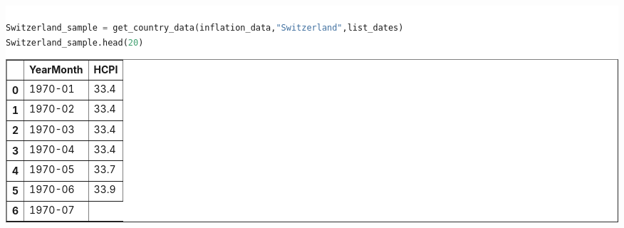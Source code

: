 
```python

Switzerland_sample = get_country_data(inflation_data,"Switzerland",list_dates)
Switzerland_sample.head(20)

```




<div>
<style scoped>
    .dataframe tbody tr th:only-of-type {
        vertical-align: middle;
    }

    .dataframe tbody tr th {
        vertical-align: top;
    }

    .dataframe thead th {
        text-align: right;
    }
</style>
<table border="1" class="dataframe">
  <thead>
    <tr style="text-align: right;">
      <th></th>
      <th>YearMonth</th>
      <th>HCPI</th>
    </tr>
  </thead>
  <tbody>
    <tr>
      <th>0</th>
      <td>1970-01</td>
      <td>33.4</td>
    </tr>
    <tr>
      <th>1</th>
      <td>1970-02</td>
      <td>33.4</td>
    </tr>
    <tr>
      <th>2</th>
      <td>1970-03</td>
      <td>33.4</td>
    </tr>
    <tr>
      <th>3</th>
      <td>1970-04</td>
      <td>33.4</td>
    </tr>
    <tr>
      <th>4</th>
      <td>1970-05</td>
      <td>33.7</td>
    </tr>
    <tr>
      <th>5</th>
      <td>1970-06</td>
      <td>33.9</td>
    </tr>
    <tr>
      <th>6</th>
      <td>1970-07</td>